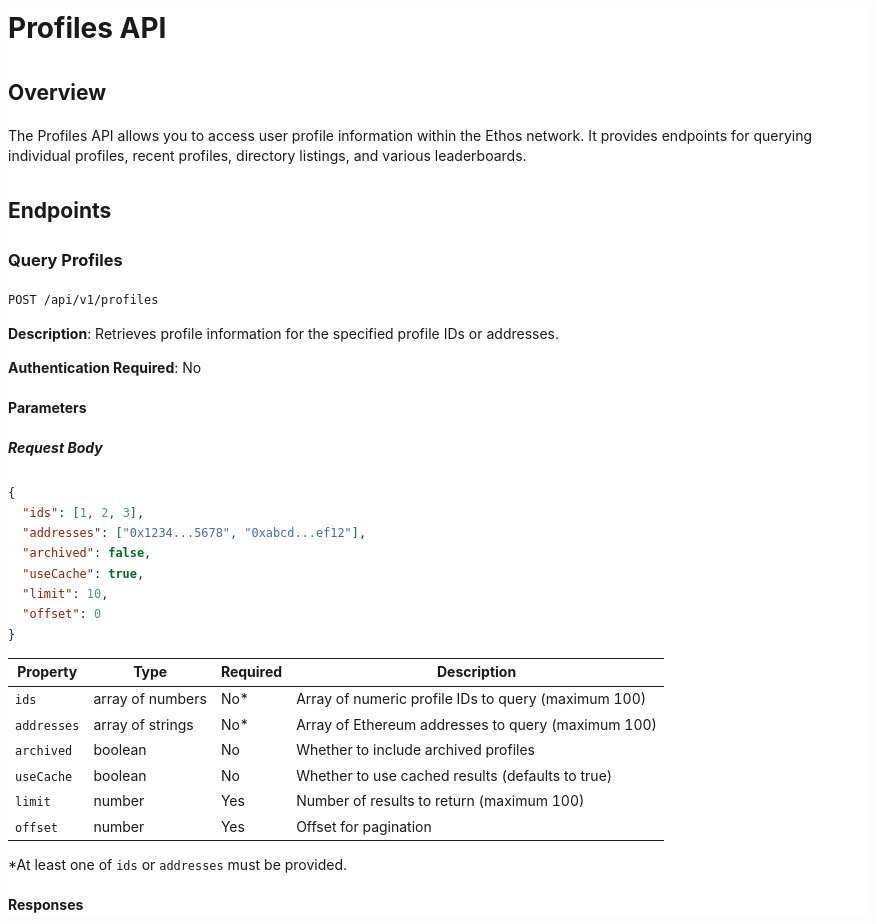 # Profiles API

## Overview

The Profiles API allows you to access user profile information within the Ethos network. It provides endpoints for querying individual profiles, recent profiles, directory listings, and various leaderboards.

## Endpoints

### Query Profiles

```
POST /api/v1/profiles
```

**Description**: Retrieves profile information for the specified profile IDs or addresses.

**Authentication Required**: No

#### Parameters

##### Request Body

```json
{
  "ids": [1, 2, 3],
  "addresses": ["0x1234...5678", "0xabcd...ef12"],
  "archived": false,
  "useCache": true,
  "limit": 10,
  "offset": 0
}
```

| Property    | Type             | Required | Description                                         |
| ----------- | ---------------- | -------- | --------------------------------------------------- |
| `ids`       | array of numbers | No*      | Array of numeric profile IDs to query (maximum 100) |
| `addresses` | array of strings | No*      | Array of Ethereum addresses to query (maximum 100)  |
| `archived`  | boolean          | No       | Whether to include archived profiles                |
| `useCache`  | boolean          | No       | Whether to use cached results (defaults to true)    |
| `limit`     | number           | Yes      | Number of results to return (maximum 100)           |
| `offset`    | number           | Yes      | Offset for pagination                               |

*At least one of `ids` or `addresses` must be provided.

#### Responses
